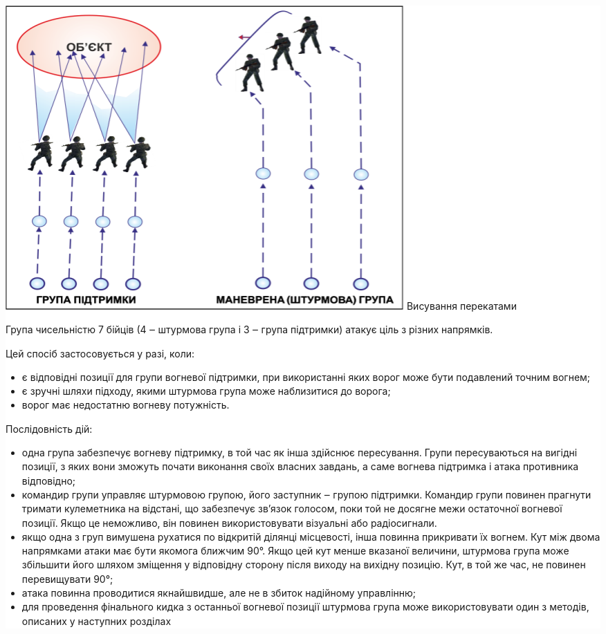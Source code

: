 ![Висування перекатами](img/висування_перекатами.png)
Висування перекатами

Група чисельністю 7 бійців (4 ‒ штурмова група і 3 ‒ група підтримки) атакує ціль з різних напрямків.

Цей спосіб застосовується у разі, коли: 

* є відповідні позиції для групи вогневої підтримки, при використанні яких ворог може бути подавлений точним вогнем; 
* є зручні шляхи підходу, якими штурмова група може наблизитися до ворога; 
* ворог має недостатню вогневу потужність. 

Послідовність дій:

* одна група забезпечує вогневу підтримку, в той час як інша здійснює пересування. Групи пересуваються на вигідні позиції, з яких вони зможуть почати виконання своїх власних завдань, а саме вогнева підтримка і атака противника відповідно; 
* командир групи управляє штурмовою групою, його заступник ‒ групою підтримки. Командир групи повинен прагнути тримати кулеметника на відстані, що забезпечує зв’язок голосом, поки той не досягне межи остаточної вогневої позиції. Якщо це неможливо, він повинен використовувати візуальні або радіосигнали. 
* якщо одна з груп вимушена рухатися по відкритій ділянці місцевості, інша повинна прикривати їх вогнем. Кут між двома напрямками атаки має бути якомога ближчим 90°. Якщо цей кут менше вказаної величини, штурмова група може збільшити його шляхом зміщення у відповідну сторону після виходу на вихідну позицію. Кут, в той же час, не повинен перевищувати 90°;
* атака повинна проводитися якнайшвидше, але не в збиток надійному управлінню; 
* для проведення фінального кидка з останньої вогневої позиції штурмова група може використовувати один з методів, описаних у наступних розділах
